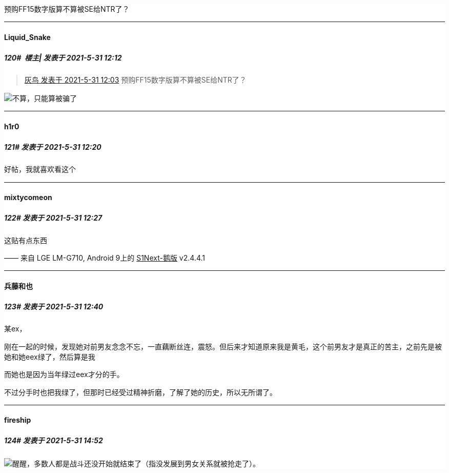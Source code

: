 
预购FF15数字版算不算被SE给NTR了？


*****

####  Liquid_Snake  
##### 120#         楼主| 发表于 2021-5-31 12:12


<blockquote><a href="httphttps://bbs.saraba1st.com/2b/forum.php?mod=redirect&amp;goto=findpost&amp;pid=51430369&amp;ptid=2006951" target="_blank">灰鸟 发表于 2021-5-31 12:03</a>
预购FF15数字版算不算被SE给NTR了？</blockquote>
<img src="https://static.saraba1st.com/image/smiley/face2017/037.png" referrerpolicy="no-referrer">不算，只能算被骗了




*****

####  h1r0  
##### 121#       发表于 2021-5-31 12:20


好帖，我就喜欢看这个


*****

####  mixtycomeon  
##### 122#       发表于 2021-5-31 12:27


这贴有点东西

—— 来自 LGE LM-G710, Android 9上的 [S1Next-鹅版](https://github.com/ykrank/S1-Next/releases) v2.4.4.1


*****

####  兵藤和也  
##### 123#       发表于 2021-5-31 12:40


某ex，

刚在一起的时候，发现她对前男友念念不忘，一直藕断丝连，震怒。但后来才知道原来我是黄毛，这个前男友才是真正的苦主，之前先是被她和她eex绿了，然后算是我

而她也是因为当年绿过eex才分的手。

不过分手时也把我绿了，但那时已经受过精神折磨，了解了她的历史，所以无所谓了。


*****

####  fireship  
##### 124#       发表于 2021-5-31 14:52


<img src="https://static.saraba1st.com/image/smiley/face2017/065.png" referrerpolicy="no-referrer">醒醒，多数人都是战斗还没开始就结束了（指没发展到男女关系就被抢走了）。
